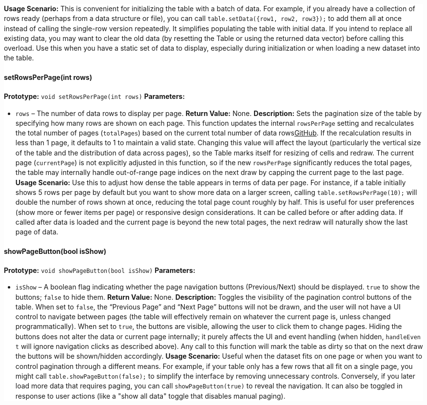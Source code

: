   **Usage Scenario:** This is convenient for initializing the table with a batch of data. For example, if you already have a collection of rows ready (perhaps from a data structure or file), you can call `table.setData({row1, row2, row3});` to add them all at once instead of calling the single-row version repeatedly. It simplifies populating the table with initial data. If you intend to replace all existing data, you may want to clear the old data (by resetting the Table or using the returned data vector) before calling this overload. Use this when you have a static set of data to display, especially during initialization or when loading a new dataset into the table.

#### setRowsPerPage(int rows)

**Prototype:** `void setRowsPerPage(int rows)`
 **Parameters:**

- `rows` – The number of data rows to display per page.
  **Return Value:** None.
  **Description:** Sets the pagination size of the table by specifying how many rows are shown on each page. This function updates the internal `rowsPerPage` setting and recalculates the total number of pages (`totalPages`) based on the current total number of data rows[GitHub](https://github.com/Ysm-04/StellarX/blob/95149238e221b19a15bfa750bcf937620e23fd47/src/table.cpp#L332-L338). If the recalculation results in less than 1 page, it defaults to 1 to maintain a valid state. Changing this value will affect the layout (particularly the vertical size of the table and the distribution of data across pages), so the Table marks itself for resizing of cells and redraw. The current page (`currentPage`) is not explicitly adjusted in this function, so if the new `rowsPerPage` significantly reduces the total pages, the table may internally handle out-of-range page indices on the next draw by capping the current page to the last page.
  **Usage Scenario:** Use this to adjust how dense the table appears in terms of data per page. For instance, if a table initially shows 5 rows per page by default but you want to show more data on a larger screen, calling `table.setRowsPerPage(10);` will double the number of rows shown at once, reducing the total page count roughly by half. This is useful for user preferences (show more or fewer items per page) or responsive design considerations. It can be called before or after adding data. If called after data is loaded and the current page is beyond the new total pages, the next redraw will naturally show the last page of data.

#### showPageButton(bool isShow)

**Prototype:** `void showPageButton(bool isShow)`
 **Parameters:**

- `isShow` – A boolean flag indicating whether the page navigation buttons (Previous/Next) should be displayed. `true` to show the buttons; `false` to hide them.
  **Return Value:** None.
  **Description:** Toggles the visibility of the pagination control buttons of the table. When set to `false`, the “Previous Page” and “Next Page” buttons will not be drawn, and the user will not have a UI control to navigate between pages (the table will effectively remain on whatever the current page is, unless changed programmatically). When set to `true`, the buttons are visible, allowing the user to click them to change pages. Hiding the buttons does not alter the data or current page internally; it purely affects the UI and event handling (when hidden, `handleEvent` will ignore navigation clicks as described above). Any call to this function will mark the table as dirty so that on the next draw the buttons will be shown/hidden accordingly.
  **Usage Scenario:** Useful when the dataset fits on one page or when you want to control pagination through a different means. For example, if your table only has a few rows that all fit on a single page, you might call `table.showPageButton(false);` to simplify the interface by removing unnecessary controls. Conversely, if you later load more data that requires paging, you can call `showPageButton(true)` to reveal the navigation. It can also be toggled in response to user actions (like a "show all data" toggle that disables manual paging).
